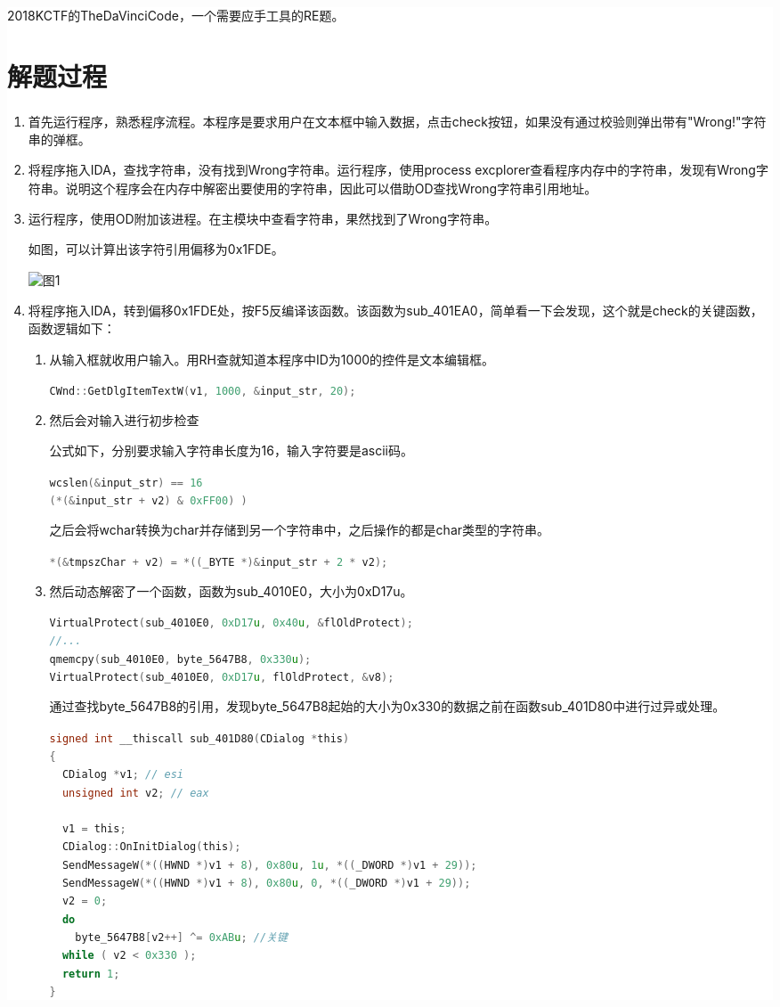 2018KCTF的TheDaVinciCode，一个需要应手工具的RE题。

# 解题过程

1. 首先运行程序，熟悉程序流程。本程序是要求用户在文本框中输入数据，点击check按钮，如果没有通过校验则弹出带有"Wrong!"字符串的弹框。

2. 将程序拖入IDA，查找字符串，没有找到Wrong字符串。运行程序，使用process excplorer查看程序内存中的字符串，发现有Wrong字符串。说明这个程序会在内存中解密出要使用的字符串，因此可以借助OD查找Wrong字符串引用地址。

3. 运行程序，使用OD附加该进程。在主模块中查看字符串，果然找到了Wrong字符串。

   如图，可以计算出该字符引用偏移为0x1FDE。

   ![图1 ](Snipaste_2019-06-17_23-29-17.PNG)

4. 将程序拖入IDA，转到偏移0x1FDE处，按F5反编译该函数。该函数为sub_401EA0，简单看一下会发现，这个就是check的关键函数，函数逻辑如下：

   1. 从输入框就收用户输入。用RH查就知道本程序中ID为1000的控件是文本编辑框。

      ```c
      CWnd::GetDlgItemTextW(v1, 1000, &input_str, 20);
      ```

   2. 然后会对输入进行初步检查

      公式如下，分别要求输入字符串长度为16，输入字符要是ascii码。

      ```c
      wcslen(&input_str) == 16 
      (*(&input_str + v2) & 0xFF00) )
      ```

      之后会将wchar转换为char并存储到另一个字符串中，之后操作的都是char类型的字符串。

      ```c
      *(&tmpszChar + v2) = *((_BYTE *)&input_str + 2 * v2);
      ```

   3. 然后动态解密了一个函数，函数为sub_4010E0，大小为0xD17u。

      ```c
      VirtualProtect(sub_4010E0, 0xD17u, 0x40u, &flOldProtect);
      //...
      qmemcpy(sub_4010E0, byte_5647B8, 0x330u);
      VirtualProtect(sub_4010E0, 0xD17u, flOldProtect, &v8);
      ```

      通过查找byte_5647B8的引用，发现byte_5647B8起始的大小为0x330的数据之前在函数sub_401D80中进行过异或处理。

      ```c
      signed int __thiscall sub_401D80(CDialog *this)
      {
        CDialog *v1; // esi
        unsigned int v2; // eax
      
        v1 = this;
        CDialog::OnInitDialog(this);
        SendMessageW(*((HWND *)v1 + 8), 0x80u, 1u, *((_DWORD *)v1 + 29));
        SendMessageW(*((HWND *)v1 + 8), 0x80u, 0, *((_DWORD *)v1 + 29));
        v2 = 0;
        do
          byte_5647B8[v2++] ^= 0xABu; //关键
        while ( v2 < 0x330 );
        return 1;
      }
      ```
